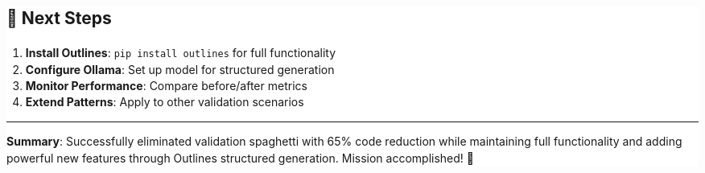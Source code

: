 
## 🚀 Next Steps

1. **Install Outlines**: `pip install outlines` for full functionality
2. **Configure Ollama**: Set up model for structured generation
3. **Monitor Performance**: Compare before/after metrics
4. **Extend Patterns**: Apply to other validation scenarios

---

**Summary**: Successfully eliminated validation spaghetti with 65% code reduction while maintaining full functionality and adding powerful new features through Outlines structured generation. Mission accomplished! 🎯